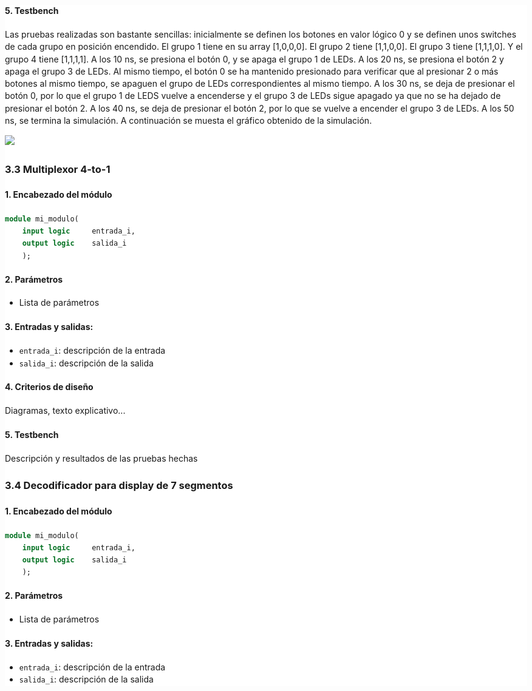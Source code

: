#### 5. Testbench
Las pruebas realizadas son bastante sencillas: inicialmente se definen los botones en valor lógico 0 y se definen unos switches de cada grupo en posición encendido. El grupo 1 tiene en su array [1,0,0,0]. El grupo 2 tiene [1,1,0,0]. El grupo 3 tiene [1,1,1,0]. Y el grupo 4 tiene [1,1,1,1]. A los 10 ns, se presiona el botón 0, y se apaga el grupo 1 de LEDs. A los 20 ns, se presiona el botón 2 y apaga el grupo 3 de LEDs. Al mismo tiempo, el botón 0 se ha mantenido presionado para verificar que al presionar 2 o más botones al mismo tiempo, se apaguen el grupo de LEDs correspondientes al mismo tiempo. A los 30 ns, se deja de presionar el botón 0, por lo que el grupo 1 de LEDS vuelve a encenderse y el grupo 3 de LEDs sigue apagado ya que no se ha dejado de presionar el botón 2. A los 40 ns, se deja de presionar el botón 2, por lo que se vuelve a encender el grupo 3 de LEDs. A los 50 ns, se termina la simulación. A continuación se muesta el gráfico obtenido de la simulación.

![](https://i.imgur.com/deNskAL.png)

### 3.3 Multiplexor 4-to-1
#### 1. Encabezado del módulo
```SystemVerilog
module mi_modulo(
    input logic     entrada_i,      
    output logic    salida_i 
    );
```
#### 2. Parámetros
- Lista de parámetros

#### 3. Entradas y salidas:
- `entrada_i`: descripción de la entrada
- `salida_i`: descripción de la salida

#### 4. Criterios de diseño
Diagramas, texto explicativo...

#### 5. Testbench
Descripción y resultados de las pruebas hechas


### 3.4 Decodificador para display de 7 segmentos
#### 1. Encabezado del módulo
```SystemVerilog
module mi_modulo(
    input logic     entrada_i,      
    output logic    salida_i 
    );
```
#### 2. Parámetros
- Lista de parámetros

#### 3. Entradas y salidas:
- `entrada_i`: descripción de la entrada
- `salida_i`: descripción de la salida
